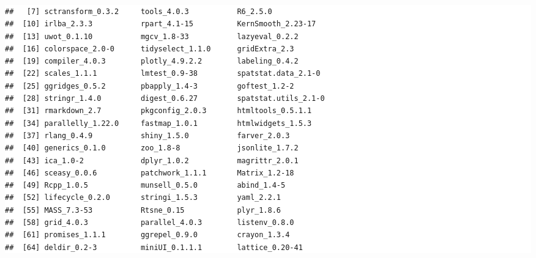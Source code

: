     ##   [7] sctransform_0.3.2     tools_4.0.3           R6_2.5.0             
    ##  [10] irlba_2.3.3           rpart_4.1-15          KernSmooth_2.23-17   
    ##  [13] uwot_0.1.10           mgcv_1.8-33           lazyeval_0.2.2       
    ##  [16] colorspace_2.0-0      tidyselect_1.1.0      gridExtra_2.3        
    ##  [19] compiler_4.0.3        plotly_4.9.2.2        labeling_0.4.2       
    ##  [22] scales_1.1.1          lmtest_0.9-38         spatstat.data_2.1-0  
    ##  [25] ggridges_0.5.2        pbapply_1.4-3         goftest_1.2-2        
    ##  [28] stringr_1.4.0         digest_0.6.27         spatstat.utils_2.1-0 
    ##  [31] rmarkdown_2.7         pkgconfig_2.0.3       htmltools_0.5.1.1    
    ##  [34] parallelly_1.22.0     fastmap_1.0.1         htmlwidgets_1.5.3    
    ##  [37] rlang_0.4.9           shiny_1.5.0           farver_2.0.3         
    ##  [40] generics_0.1.0        zoo_1.8-8             jsonlite_1.7.2       
    ##  [43] ica_1.0-2             dplyr_1.0.2           magrittr_2.0.1       
    ##  [46] sceasy_0.0.6          patchwork_1.1.1       Matrix_1.2-18        
    ##  [49] Rcpp_1.0.5            munsell_0.5.0         abind_1.4-5          
    ##  [52] lifecycle_0.2.0       stringi_1.5.3         yaml_2.2.1           
    ##  [55] MASS_7.3-53           Rtsne_0.15            plyr_1.8.6           
    ##  [58] grid_4.0.3            parallel_4.0.3        listenv_0.8.0        
    ##  [61] promises_1.1.1        ggrepel_0.9.0         crayon_1.3.4         
    ##  [64] deldir_0.2-3          miniUI_0.1.1.1        lattice_0.20-41      